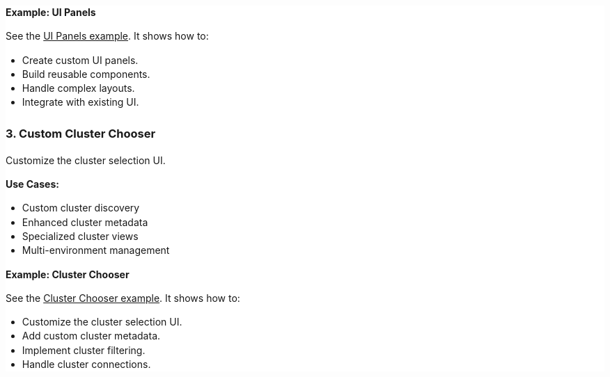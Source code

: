**Example: UI Panels**

See the [UI Panels example](../../../plugins/examples/ui-panels/). It shows how to:
- Create custom UI panels.
- Build reusable components.
- Handle complex layouts.
- Integrate with existing UI.

### 3. Custom Cluster Chooser

Customize the cluster selection UI.

**Use Cases:**
- Custom cluster discovery
- Enhanced cluster metadata
- Specialized cluster views
- Multi-environment management

**Example: Cluster Chooser**

See the [Cluster Chooser example](../../../plugins/examples/cluster-chooser/). It shows how to:
- Customize the cluster selection UI.
- Add custom cluster metadata.
- Implement cluster filtering.
- Handle cluster connections.
